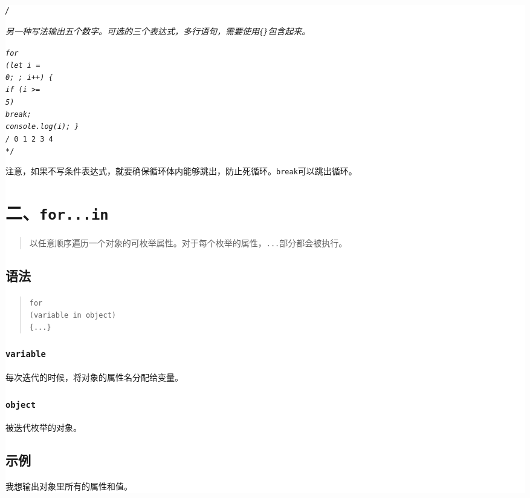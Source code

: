 */</span></code></pre><p>&#x53E6;&#x4E00;&#x79CD;&#x5199;&#x6CD5;&#x8F93;&#x51FA;&#x4E94;&#x4E2A;&#x6570;&#x5B57;&#x3002;&#x53EF;&#x9009;&#x7684;&#x4E09;&#x4E2A;&#x8868;&#x8FBE;&#x5F0F;&#xFF0C;&#x591A;&#x884C;&#x8BED;&#x53E5;&#xFF0C;&#x9700;&#x8981;&#x4F7F;&#x7528;<code>{}</code>&#x5305;&#x542B;&#x8D77;&#x6765;&#x3002;</p><div class="widget-codetool" style="display:none"><div class="widget-codetool--inner"><span class="selectCode code-tool" data-toggle="tooltip" data-placement="top" title="" data-original-title="&#x5168;&#x9009;"></span> <span type="button" class="copyCode code-tool" data-toggle="tooltip" data-placement="top" data-clipboard-text="for (let i = 0; ; i++) {
    if (i &gt;= 5)
        break;
    console.log(i);
}
/*
0
1
2
3
4
*/" title="" data-original-title="&#x590D;&#x5236;"></span> <span type="button" class="saveToNote code-tool" data-toggle="tooltip" data-placement="top" title="" data-original-title="&#x653E;&#x8FDB;&#x7B14;&#x8BB0;"></span></div></div><pre class="javascript hljs"><code class="JavaScript"><span class="hljs-keyword">for</span> (<span class="hljs-keyword">let</span> i = <span class="hljs-number">0</span>; ; i++) {
    <span class="hljs-keyword">if</span> (i &gt;= <span class="hljs-number">5</span>)
        <span class="hljs-keyword">break</span>;
    <span class="hljs-built_in">console</span>.log(i);
}
<span class="hljs-comment">/*
0
1
2
3
4
*/</span></code></pre><p>&#x6CE8;&#x610F;&#xFF0C;&#x5982;&#x679C;&#x4E0D;&#x5199;&#x6761;&#x4EF6;&#x8868;&#x8FBE;&#x5F0F;&#xFF0C;&#x5C31;&#x8981;&#x786E;&#x4FDD;&#x5FAA;&#x73AF;&#x4F53;&#x5185;&#x80FD;&#x591F;&#x8DF3;&#x51FA;&#xFF0C;&#x9632;&#x6B62;&#x6B7B;&#x5FAA;&#x73AF;&#x3002;<code>break</code>&#x53EF;&#x4EE5;&#x8DF3;&#x51FA;&#x5FAA;&#x73AF;&#x3002;</p><h1 id="articleHeader8">&#x4E8C;&#x3001;<code>for...in</code></h1><blockquote>&#x4EE5;&#x4EFB;&#x610F;&#x987A;&#x5E8F;&#x904D;&#x5386;&#x4E00;&#x4E2A;&#x5BF9;&#x8C61;&#x7684;&#x53EF;&#x679A;&#x4E3E;&#x5C5E;&#x6027;&#x3002;&#x5BF9;&#x4E8E;&#x6BCF;&#x4E2A;&#x679A;&#x4E3E;&#x7684;&#x5C5E;&#x6027;&#xFF0C;<code>...</code>&#x90E8;&#x5206;&#x90FD;&#x4F1A;&#x88AB;&#x6267;&#x884C;&#x3002;</blockquote><h2 id="articleHeader9">&#x8BED;&#x6CD5;</h2><blockquote><div class="widget-codetool" style="display:none"><div class="widget-codetool--inner"><span class="selectCode code-tool" data-toggle="tooltip" data-placement="top" title="" data-original-title="&#x5168;&#x9009;"></span> <span type="button" class="copyCode code-tool" data-toggle="tooltip" data-placement="top" data-clipboard-text="for (variable in object) {...}" title="" data-original-title="&#x590D;&#x5236;"></span> <span type="button" class="saveToNote code-tool" data-toggle="tooltip" data-placement="top" title="" data-original-title="&#x653E;&#x8FDB;&#x7B14;&#x8BB0;"></span></div></div><pre class="javascript hljs"><code class="JavaScript" style="word-break:break-word;white-space:initial"><span class="hljs-keyword">for</span> (variable <span class="hljs-keyword">in</span> object) {...}</code></pre></blockquote><h3 id="articleHeader10"><code>variable</code></h3><p>&#x6BCF;&#x6B21;&#x8FED;&#x4EE3;&#x7684;&#x65F6;&#x5019;&#xFF0C;&#x5C06;&#x5BF9;&#x8C61;&#x7684;&#x5C5E;&#x6027;&#x540D;&#x5206;&#x914D;&#x7ED9;&#x53D8;&#x91CF;&#x3002;</p><h3 id="articleHeader11"><code>object</code></h3><p>&#x88AB;&#x8FED;&#x4EE3;&#x679A;&#x4E3E;&#x7684;&#x5BF9;&#x8C61;&#x3002;</p><h2 id="articleHeader12">&#x793A;&#x4F8B;</h2><p>&#x6211;&#x60F3;&#x8F93;&#x51FA;&#x5BF9;&#x8C61;&#x91CC;&#x6240;&#x6709;&#x7684;&#x5C5E;&#x6027;&#x548C;&#x503C;&#x3002;</p><div class="widget-codetool" style="display:none"><div class="widget-codetool--inner"><span class="selectCode code-tool" data-toggle="tooltip" data-placement="top" title="" data-original-title="&#x5168;&#x9009;"></span> <span type="button" class="copyCode code-tool" data-toggle="tooltip" data-placement="top" data-clipboard-text="let o = {
    a: 1,
    b: 2,
    c: 3
};
for (const v in o) {
    console.log(`o.${v} = ${o[v]}`);